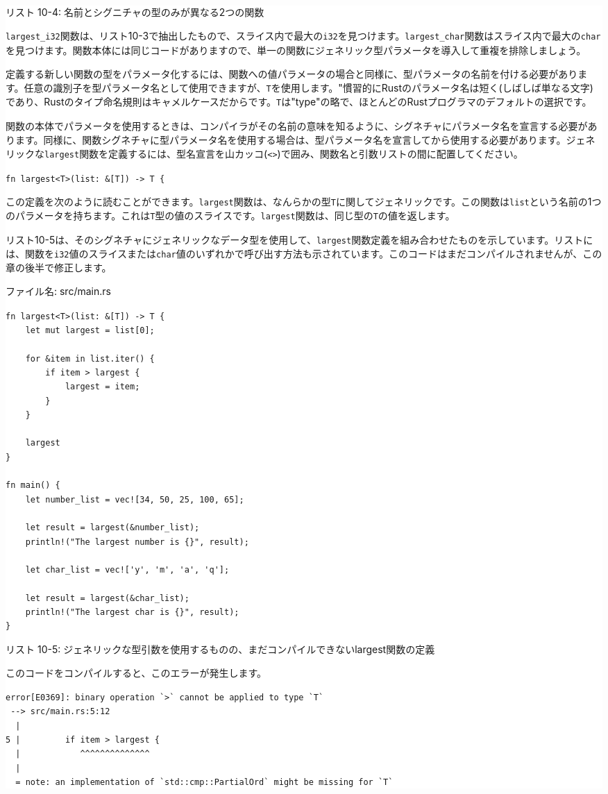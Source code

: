 <span class="caption">リスト 10-4: 名前とシグニチャの型のみが異なる2つの関数</span>

`largest_i32`関数は、リスト10-3で抽出したもので、スライス内で最大の`i32`を見つけます。`largest_char`関数はスライス内で最大の`char`を見つけます。関数本体には同じコードがありますので、単一の関数にジェネリック型パラメータを導入して重複を排除しましょう。

定義する新しい関数の型をパラメータ化するには、関数への値パラメータの場合と同様に、型パラメータの名前を付ける必要があります。任意の識別子を型パラメータ名として使用できますが、`T`を使用します。"慣習的にRustのパラメータ名は短く(しばしば単なる文字)であり、Rustのタイプ命名規則はキャメルケースだからです。`T`は"type"の略で、ほとんどのRustプログラマのデフォルトの選択です。

関数の本体でパラメータを使用するときは、コンパイラがその名前の意味を知るように、シグネチャにパラメータ名を宣言する必要があります。同様に、関数シグネチャに型パラメータ名を使用する場合は、型パラメータ名を宣言してから使用する必要があります。ジェネリックな`largest`関数を定義するには、型名宣言を山カッコ(`<>`)で囲み、関数名と引数リストの間に配置してください。

```rust,ignore
fn largest<T>(list: &[T]) -> T {
```

この定義を次のように読むことができます。`largest`関数は、なんらかの型`T`に関してジェネリックです。この関数は`list`という名前の1つのパラメータを持ちます。これは`T`型の値のスライスです。`largest`関数は、同じ型の`T`の値を返します。

リスト10-5は、そのシグネチャにジェネリックなデータ型を使用して、`largest`関数定義を組み合わせたものを示しています。リストには、関数を`i32`値のスライスまたは`char`値のいずれかで呼び出す方法も示されています。このコードはまだコンパイルされませんが、この章の後半で修正します。

<span class="filename">ファイル名: src/main.rs</span>

```rust,ignore,does_not_compile
fn largest<T>(list: &[T]) -> T {
    let mut largest = list[0];

    for &item in list.iter() {
        if item > largest {
            largest = item;
        }
    }

    largest
}

fn main() {
    let number_list = vec![34, 50, 25, 100, 65];

    let result = largest(&number_list);
    println!("The largest number is {}", result);

    let char_list = vec!['y', 'm', 'a', 'q'];

    let result = largest(&char_list);
    println!("The largest char is {}", result);
}
```

<span class="caption">リスト 10-5: ジェネリックな型引数を使用するものの、まだコンパイルできないlargest関数の定義</span>

このコードをコンパイルすると、このエラーが発生します。

```text
error[E0369]: binary operation `>` cannot be applied to type `T`
 --> src/main.rs:5:12
  |
5 |         if item > largest {
  |            ^^^^^^^^^^^^^^
  |
  = note: an implementation of `std::cmp::PartialOrd` might be missing for `T`
```
